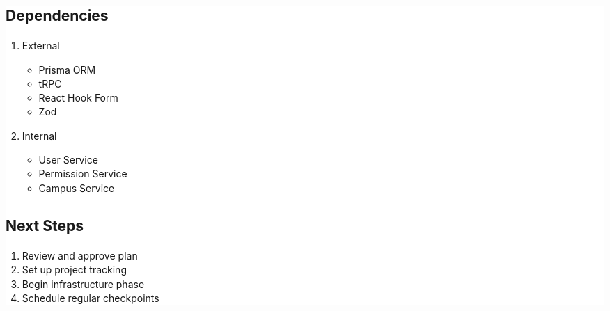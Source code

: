 ## Dependencies

1. External
   - Prisma ORM
   - tRPC
   - React Hook Form
   - Zod

2. Internal
   - User Service
   - Permission Service
   - Campus Service

## Next Steps

1. Review and approve plan
2. Set up project tracking
3. Begin infrastructure phase
4. Schedule regular checkpoints 